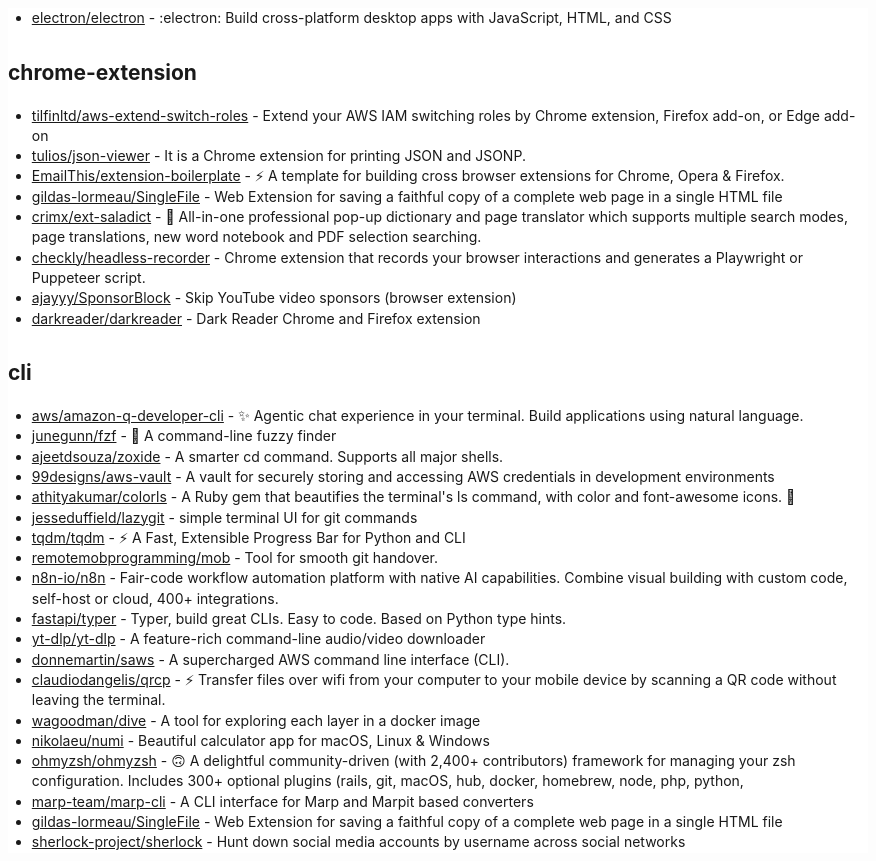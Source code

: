 - [electron/electron](https://github.com/electron/electron) - :electron: Build cross-platform desktop apps with JavaScript, HTML, and CSS

## chrome-extension 

- [tilfinltd/aws-extend-switch-roles](https://github.com/tilfinltd/aws-extend-switch-roles) - Extend your AWS IAM switching roles by Chrome extension, Firefox add-on, or Edge add-on
- [tulios/json-viewer](https://github.com/tulios/json-viewer) - It is a Chrome extension for printing JSON and JSONP.
- [EmailThis/extension-boilerplate](https://github.com/EmailThis/extension-boilerplate) - ⚡️ A template for building cross browser extensions for Chrome, Opera & Firefox.
- [gildas-lormeau/SingleFile](https://github.com/gildas-lormeau/SingleFile) - Web Extension for saving a faithful copy of a complete web page in a single HTML file
- [crimx/ext-saladict](https://github.com/crimx/ext-saladict) - 🥗 All-in-one professional pop-up dictionary and page translator which supports multiple search modes, page translations, new word notebook and PDF selection searching.
- [checkly/headless-recorder](https://github.com/checkly/headless-recorder) - Chrome extension that records your browser interactions and generates a Playwright or Puppeteer script.
- [ajayyy/SponsorBlock](https://github.com/ajayyy/SponsorBlock) - Skip YouTube video sponsors (browser extension)
- [darkreader/darkreader](https://github.com/darkreader/darkreader) - Dark Reader Chrome and Firefox extension

## cli 

- [aws/amazon-q-developer-cli](https://github.com/aws/amazon-q-developer-cli) - ✨ Agentic chat experience in your terminal. Build applications using natural language.
- [junegunn/fzf](https://github.com/junegunn/fzf) - :cherry_blossom: A command-line fuzzy finder
- [ajeetdsouza/zoxide](https://github.com/ajeetdsouza/zoxide) - A smarter cd command. Supports all major shells.
- [99designs/aws-vault](https://github.com/99designs/aws-vault) - A vault for securely storing and accessing AWS credentials in development environments
- [athityakumar/colorls](https://github.com/athityakumar/colorls) - A Ruby gem that beautifies the terminal's ls command, with color and font-awesome icons. :tada:
- [jesseduffield/lazygit](https://github.com/jesseduffield/lazygit) - simple terminal UI for git commands
- [tqdm/tqdm](https://github.com/tqdm/tqdm) - :zap: A Fast, Extensible Progress Bar for Python and CLI
- [remotemobprogramming/mob](https://github.com/remotemobprogramming/mob) - Tool for smooth git handover.
- [n8n-io/n8n](https://github.com/n8n-io/n8n) - Fair-code workflow automation platform with native AI capabilities. Combine visual building with custom code, self-host or cloud, 400+ integrations.
- [fastapi/typer](https://github.com/fastapi/typer) - Typer, build great CLIs. Easy to code. Based on Python type hints.
- [yt-dlp/yt-dlp](https://github.com/yt-dlp/yt-dlp) - A feature-rich command-line audio/video downloader
- [donnemartin/saws](https://github.com/donnemartin/saws) - A supercharged AWS command line interface (CLI).
- [claudiodangelis/qrcp](https://github.com/claudiodangelis/qrcp) - :zap: Transfer files over wifi from your computer to your mobile device by scanning a QR code without leaving the terminal.
- [wagoodman/dive](https://github.com/wagoodman/dive) - A tool for exploring each layer in a docker image
- [nikolaeu/numi](https://github.com/nikolaeu/numi) - Beautiful calculator app for macOS, Linux & Windows
- [ohmyzsh/ohmyzsh](https://github.com/ohmyzsh/ohmyzsh) - 🙃   A delightful community-driven (with 2,400+ contributors) framework for managing your zsh configuration. Includes 300+ optional plugins (rails, git, macOS, hub, docker, homebrew, node, php, python,
- [marp-team/marp-cli](https://github.com/marp-team/marp-cli) - A CLI interface for Marp and Marpit based converters
- [gildas-lormeau/SingleFile](https://github.com/gildas-lormeau/SingleFile) - Web Extension for saving a faithful copy of a complete web page in a single HTML file
- [sherlock-project/sherlock](https://github.com/sherlock-project/sherlock) - Hunt down social media accounts by username across social networks